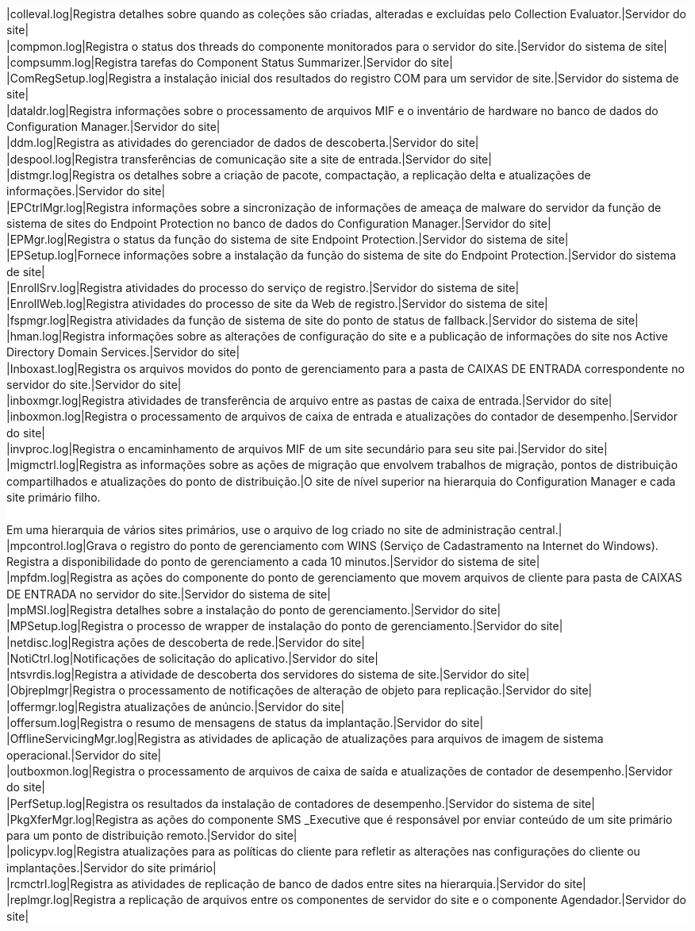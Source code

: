 |colleval.log|Registra detalhes sobre quando as coleções são criadas, alteradas e excluídas pelo Collection Evaluator.|Servidor do site|  
|compmon.log|Registra o status dos threads do componente monitorados para o servidor do site.|Servidor do sistema de site|  
|compsumm.log|Registra tarefas do Component Status Summarizer.|Servidor do site|  
|ComRegSetup.log|Registra a instalação inicial dos resultados do registro COM para um servidor de site.|Servidor do sistema de site|  
|dataldr.log|Registra informações sobre o processamento de arquivos MIF e o inventário de hardware no banco de dados do Configuration Manager.|Servidor do site|  
|ddm.log|Registra as atividades do gerenciador de dados de descoberta.|Servidor do site|  
|despool.log|Registra transferências de comunicação site a site de entrada.|Servidor do site|  
|distmgr.log|Registra os detalhes sobre a criação de pacote, compactação, a replicação delta e atualizações de informações.|Servidor do site|  
|EPCtrlMgr.log|Registra informações sobre a sincronização de informações de ameaça de malware do servidor da função de sistema de sites do Endpoint Protection no banco de dados do Configuration Manager.|Servidor do site|  
|EPMgr.log|Registra o status da função do sistema de site Endpoint Protection.|Servidor do sistema de site|  
|EPSetup.log|Fornece informações sobre a instalação da função do sistema de site do Endpoint Protection.|Servidor do sistema de site|  
|EnrollSrv.log|Registra atividades do processo do serviço de registro.|Servidor do sistema de site|  
|EnrollWeb.log|Registra atividades do processo de site da Web de registro.|Servidor do sistema de site|  
|fspmgr.log|Registra atividades da função de sistema de site do ponto de status de fallback.|Servidor do sistema de site|  
|hman.log|Registra informações sobre as alterações de configuração do site e a publicação de informações do site nos Active Directory Domain Services.|Servidor do site|  
|Inboxast.log|Registra os arquivos movidos do ponto de gerenciamento para a pasta de CAIXAS DE ENTRADA correspondente no servidor do site.|Servidor do site|  
|inboxmgr.log|Registra atividades de transferência de arquivo entre as pastas de caixa de entrada.|Servidor do site|  
|inboxmon.log|Registra o processamento de arquivos de caixa de entrada e atualizações do contador de desempenho.|Servidor do site|  
|invproc.log|Registra o encaminhamento de arquivos MIF de um site secundário para seu site pai.|Servidor do site|  
|migmctrl.log|Registra as informações sobre as ações de migração que envolvem trabalhos de migração, pontos de distribuição compartilhados e atualizações do ponto de distribuição.|O site de nível superior na hierarquia do Configuration Manager e cada site primário filho.<br /><br /> Em uma hierarquia de vários sites primários, use o arquivo de log criado no site de administração central.|  
|mpcontrol.log|Grava o registro do ponto de gerenciamento com WINS (Serviço de Cadastramento na Internet do Windows). Registra a disponibilidade do ponto de gerenciamento a cada 10 minutos.|Servidor do sistema de site|  
|mpfdm.log|Registra as ações do componente do ponto de gerenciamento que movem arquivos de cliente para pasta de CAIXAS DE ENTRADA no servidor do site.|Servidor do sistema de site|  
|mpMSI.log|Registra detalhes sobre a instalação do ponto de gerenciamento.|Servidor do site|  
|MPSetup.log|Registra o processo de wrapper de instalação do ponto de gerenciamento.|Servidor do site|  
|netdisc.log|Registra ações de descoberta de rede.|Servidor do site|  
|NotiCtrl.log|Notificações de solicitação do aplicativo.|Servidor do site|  
|ntsvrdis.log|Registra a atividade de descoberta dos servidores do sistema de site.|Servidor do site|  
|Objreplmgr|Registra o processamento de notificações de alteração de objeto para replicação.|Servidor do site|  
|offermgr.log|Registra atualizações de anúncio.|Servidor do site|  
|offersum.log|Registra o resumo de mensagens de status da implantação.|Servidor do site|  
|OfflineServicingMgr.log|Registra as atividades de aplicação de atualizações para arquivos de imagem de sistema operacional.|Servidor do site|  
|outboxmon.log|Registra o processamento de arquivos de caixa de saída e atualizações de contador de desempenho.|Servidor do site|  
|PerfSetup.log|Registra os resultados da instalação de contadores de desempenho.|Servidor do sistema de site|  
|PkgXferMgr.log|Registra as ações do componente SMS _Executive que é responsável por enviar conteúdo de um site primário para um ponto de distribuição remoto.|Servidor do site|  
|policypv.log|Registra atualizações para as políticas do cliente para refletir as alterações nas configurações do cliente ou implantações.|Servidor do site primário|  
|rcmctrl.log|Registra as atividades de replicação de banco de dados entre sites na hierarquia.|Servidor do site|  
|replmgr.log|Registra a replicação de arquivos entre os componentes de servidor do site e o componente Agendador.|Servidor do site|  